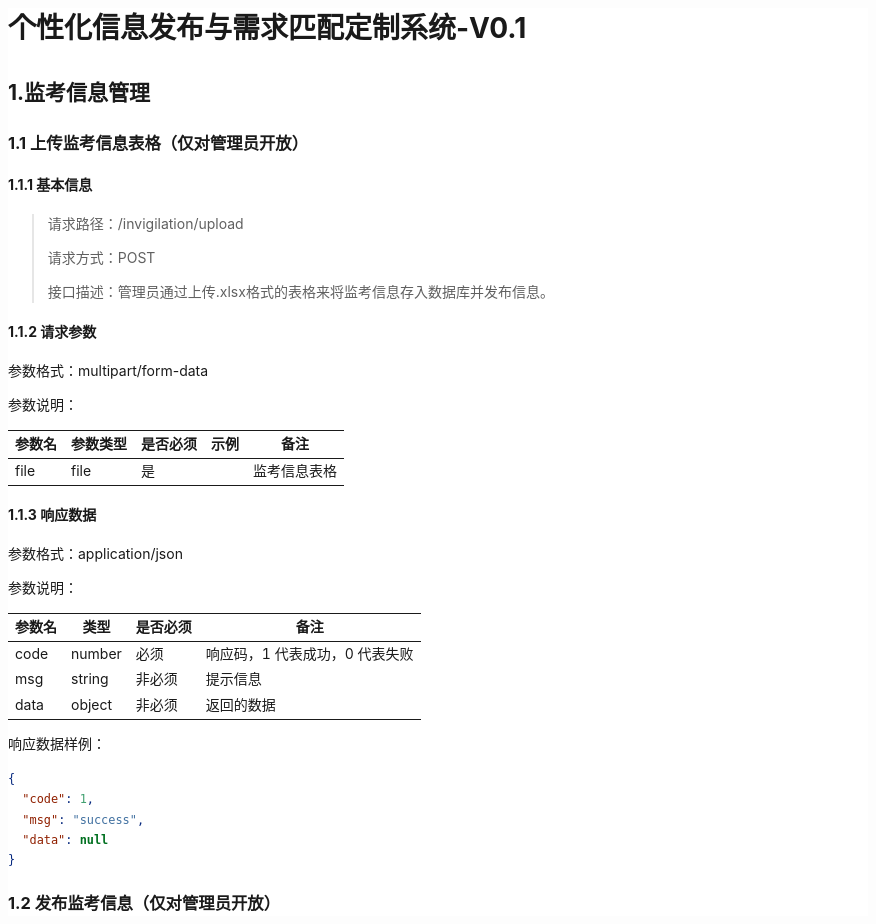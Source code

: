 # 个性化信息发布与需求匹配定制系统-V0.1

## 1.监考信息管理

### 1.1 上传监考信息表格（仅对管理员开放）

#### 1.1.1 基本信息

> 请求路径：/invigilation/upload
>
> 请求方式：POST
>
> 接口描述：管理员通过上传.xlsx格式的表格来将监考信息存入数据库并发布信息。



#### 1.1.2 请求参数

参数格式：multipart/form-data

参数说明：

| 参数名 | 参数类型 | 是否必须 | 示例 | 备注         |
| ------ | -------- | -------- | ---- | ------------ |
| file   | file     | 是       |      | 监考信息表格 |



#### 1.1.3 响应数据

参数格式：application/json

参数说明：

| 参数名 | 类型   | 是否必须 | 备注                           |
| ------ | ------ | -------- | ------------------------------ |
| code   | number | 必须     | 响应码，1 代表成功，0 代表失败 |
| msg    | string | 非必须   | 提示信息                       |
| data   | object | 非必须   | 返回的数据                     |

响应数据样例：

```json
{
  "code": 1,
  "msg": "success",
  "data": null
}
```





### 1.2 发布监考信息（仅对管理员开放）
